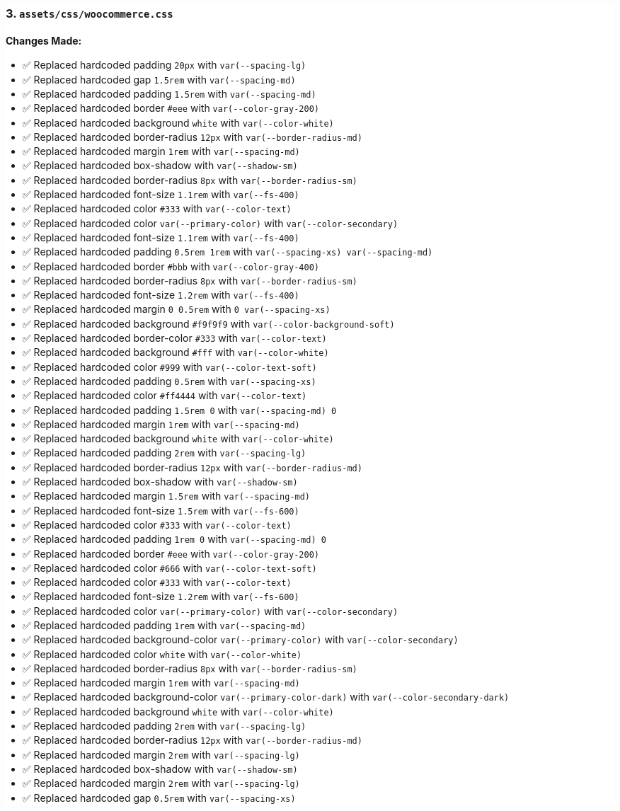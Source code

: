 ### 3. `assets/css/woocommerce.css`

**Changes Made:**

- ✅ Replaced hardcoded padding `20px` with `var(--spacing-lg)`
- ✅ Replaced hardcoded gap `1.5rem` with `var(--spacing-md)`
- ✅ Replaced hardcoded padding `1.5rem` with `var(--spacing-md)`
- ✅ Replaced hardcoded border `#eee` with `var(--color-gray-200)`
- ✅ Replaced hardcoded background `white` with `var(--color-white)`
- ✅ Replaced hardcoded border-radius `12px` with `var(--border-radius-md)`
- ✅ Replaced hardcoded margin `1rem` with `var(--spacing-md)`
- ✅ Replaced hardcoded box-shadow with `var(--shadow-sm)`
- ✅ Replaced hardcoded border-radius `8px` with `var(--border-radius-sm)`
- ✅ Replaced hardcoded font-size `1.1rem` with `var(--fs-400)`
- ✅ Replaced hardcoded color `#333` with `var(--color-text)`
- ✅ Replaced hardcoded color `var(--primary-color)` with `var(--color-secondary)`
- ✅ Replaced hardcoded font-size `1.1rem` with `var(--fs-400)`
- ✅ Replaced hardcoded padding `0.5rem 1rem` with `var(--spacing-xs) var(--spacing-md)`
- ✅ Replaced hardcoded border `#bbb` with `var(--color-gray-400)`
- ✅ Replaced hardcoded border-radius `8px` with `var(--border-radius-sm)`
- ✅ Replaced hardcoded font-size `1.2rem` with `var(--fs-400)`
- ✅ Replaced hardcoded margin `0 0.5rem` with `0 var(--spacing-xs)`
- ✅ Replaced hardcoded background `#f9f9f9` with `var(--color-background-soft)`
- ✅ Replaced hardcoded border-color `#333` with `var(--color-text)`
- ✅ Replaced hardcoded background `#fff` with `var(--color-white)`
- ✅ Replaced hardcoded color `#999` with `var(--color-text-soft)`
- ✅ Replaced hardcoded padding `0.5rem` with `var(--spacing-xs)`
- ✅ Replaced hardcoded color `#ff4444` with `var(--color-text)`
- ✅ Replaced hardcoded padding `1.5rem 0` with `var(--spacing-md) 0`
- ✅ Replaced hardcoded margin `1rem` with `var(--spacing-md)`
- ✅ Replaced hardcoded background `white` with `var(--color-white)`
- ✅ Replaced hardcoded padding `2rem` with `var(--spacing-lg)`
- ✅ Replaced hardcoded border-radius `12px` with `var(--border-radius-md)`
- ✅ Replaced hardcoded box-shadow with `var(--shadow-sm)`
- ✅ Replaced hardcoded margin `1.5rem` with `var(--spacing-md)`
- ✅ Replaced hardcoded font-size `1.5rem` with `var(--fs-600)`
- ✅ Replaced hardcoded color `#333` with `var(--color-text)`
- ✅ Replaced hardcoded padding `1rem 0` with `var(--spacing-md) 0`
- ✅ Replaced hardcoded border `#eee` with `var(--color-gray-200)`
- ✅ Replaced hardcoded color `#666` with `var(--color-text-soft)`
- ✅ Replaced hardcoded color `#333` with `var(--color-text)`
- ✅ Replaced hardcoded font-size `1.2rem` with `var(--fs-600)`
- ✅ Replaced hardcoded color `var(--primary-color)` with `var(--color-secondary)`
- ✅ Replaced hardcoded padding `1rem` with `var(--spacing-md)`
- ✅ Replaced hardcoded background-color `var(--primary-color)` with `var(--color-secondary)`
- ✅ Replaced hardcoded color `white` with `var(--color-white)`
- ✅ Replaced hardcoded border-radius `8px` with `var(--border-radius-sm)`
- ✅ Replaced hardcoded margin `1rem` with `var(--spacing-md)`
- ✅ Replaced hardcoded background-color `var(--primary-color-dark)` with `var(--color-secondary-dark)`
- ✅ Replaced hardcoded background `white` with `var(--color-white)`
- ✅ Replaced hardcoded padding `2rem` with `var(--spacing-lg)`
- ✅ Replaced hardcoded border-radius `12px` with `var(--border-radius-md)`
- ✅ Replaced hardcoded margin `2rem` with `var(--spacing-lg)`
- ✅ Replaced hardcoded box-shadow with `var(--shadow-sm)`
- ✅ Replaced hardcoded margin `2rem` with `var(--spacing-lg)`
- ✅ Replaced hardcoded gap `0.5rem` with `var(--spacing-xs)`
